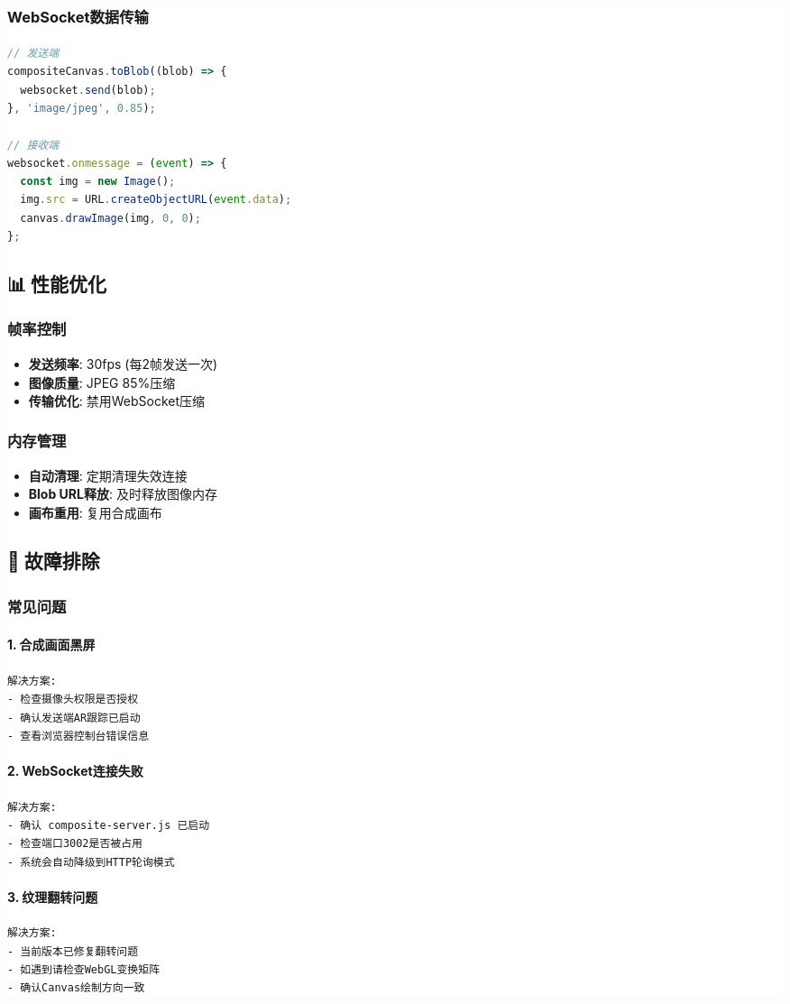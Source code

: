 ### WebSocket数据传输
```javascript
// 发送端
compositeCanvas.toBlob((blob) => {
  websocket.send(blob);
}, 'image/jpeg', 0.85);

// 接收端
websocket.onmessage = (event) => {
  const img = new Image();
  img.src = URL.createObjectURL(event.data);
  canvas.drawImage(img, 0, 0);
};
```

## 📊 性能优化

### 帧率控制
- **发送频率**: 30fps (每2帧发送一次)
- **图像质量**: JPEG 85%压缩
- **传输优化**: 禁用WebSocket压缩

### 内存管理
- **自动清理**: 定期清理失效连接
- **Blob URL释放**: 及时释放图像内存
- **画布重用**: 复用合成画布

## 🚨 故障排除

### 常见问题

#### 1. 合成画面黑屏
```bash
解决方案:
- 检查摄像头权限是否授权
- 确认发送端AR跟踪已启动
- 查看浏览器控制台错误信息
```

#### 2. WebSocket连接失败
```bash
解决方案:
- 确认 composite-server.js 已启动
- 检查端口3002是否被占用
- 系统会自动降级到HTTP轮询模式
```

#### 3. 纹理翻转问题
```bash
解决方案:
- 当前版本已修复翻转问题
- 如遇到请检查WebGL变换矩阵
- 确认Canvas绘制方向一致
```

